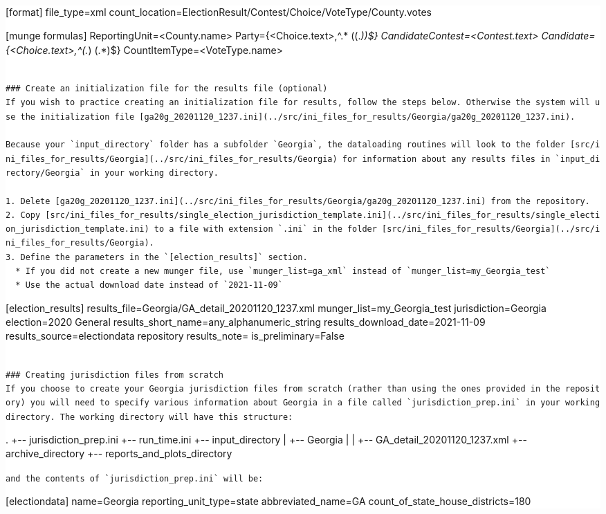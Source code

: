 [format]
file_type=xml
count_location=ElectionResult/Contest/Choice/VoteType/County.votes

[munge formulas]
ReportingUnit=<County.name>
Party={<Choice.text>,^.* \((.*)\)$}
CandidateContest=<Contest.text>
Candidate={<Choice.text>,^(.*) \(.*\)$}
CountItemType=<VoteType.name>
```

### Create an initialization file for the results file (optional)
If you wish to practice creating an initialization file for results, follow the steps below. Otherwise the system will use the initialization file [ga20g_20201120_1237.ini](../src/ini_files_for_results/Georgia/ga20g_20201120_1237.ini).

Because your `input_directory` folder has a subfolder `Georgia`, the dataloading routines will look to the folder [src/ini_files_for_results/Georgia](../src/ini_files_for_results/Georgia) for information about any results files in `input_directory/Georgia` in your working directory. 

1. Delete [ga20g_20201120_1237.ini](../src/ini_files_for_results/Georgia/ga20g_20201120_1237.ini) from the repository.
2. Copy [src/ini_files_for_results/single_election_jurisdiction_template.ini](../src/ini_files_for_results/single_election_jurisdiction_template.ini) to a file with extension `.ini` in the folder [src/ini_files_for_results/Georgia](../src/ini_files_for_results/Georgia).
3. Define the parameters in the `[election_results]` section. 
  * If you did not create a new munger file, use `munger_list=ga_xml` instead of `munger_list=my_Georgia_test`
  * Use the actual download date instead of `2021-11-09`
```
[election_results]
results_file=Georgia/GA_detail_20201120_1237.xml
munger_list=my_Georgia_test
jurisdiction=Georgia
election=2020 General
results_short_name=any_alphanumeric_string
results_download_date=2021-11-09
results_source=electiondata repository
results_note=
is_preliminary=False
```

### Creating jurisdiction files from scratch
If you choose to create your Georgia jurisdiction files from scratch (rather than using the ones provided in the repository) you will need to specify various information about Georgia in a file called `jurisdiction_prep.ini` in your working directory. The working directory will have this structure:
```
.
+-- jurisdiction_prep.ini
+-- run_time.ini
+-- input_directory
|   +-- Georgia
|   |   +-- GA_detail_20201120_1237.xml
+-- archive_directory
+-- reports_and_plots_directory
```
and the contents of `jurisdiction_prep.ini` will be:
```
[electiondata]
name=Georgia
reporting_unit_type=state
abbreviated_name=GA
count_of_state_house_districts=180